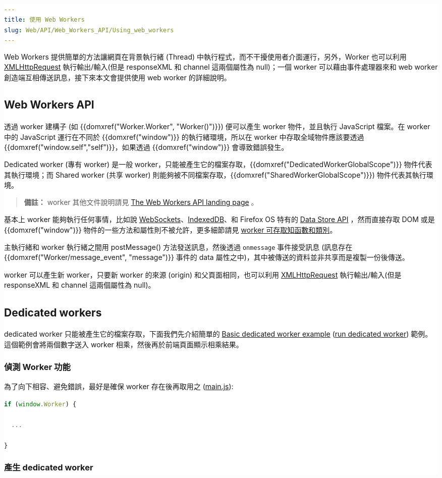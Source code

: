 ```yaml
---
title: 使用 Web Workers
slug: Web/API/Web_Workers_API/Using_web_workers
---
```


Web Workers 提供簡單的方法讓網頁在背景執行緒 (Thread) 中執行程式，而不干擾使用者介面運行，另外，Worker 也可以利用 [XMLHttpRequest](/zh-TW/nsIXMLHttpRequest) 執行輸出/輸入(但是 responseXML 和 channel 這兩個屬性為 null)；一個 worker 可以藉由事件處理器來和 web worker 創造端互相傳送訊息，接下來本文會提供使用 web worker 的詳細說明。

## Web Workers API

透過 worker 建構子 (如 {{domxref("Worker.Worker", "Worker()")}}) 便可以產生 worker 物件，並且執行 JavaScript 檔案。在 worker 中的 JavaScript 運行在不同於 {{domxref("window")}} 的執行緒環境，所以在 worker 中存取全域物件應該要透過 {{domxref("window.self","self")}}，如果透過 {{domxref("window")}} 會導致錯誤發生。

Dedicated worker (專有 worker) 是一般 worker，只能被產生它的檔案存取，{{domxref("DedicatedWorkerGlobalScope")}} 物件代表其執行環境；而 Shared worker (共享 worker) 則能夠被不同檔案存取，{{domxref("SharedWorkerGlobalScope")}}) 物件代表其執行環境。

> **備註：** worker 其他文件說明請見 [The Web Workers API landing page](/zh-TW/docs/Web/API/Web_Workers_API) 。

基本上 worker 能夠執行任何事情，比如說 [WebSockets](/zh-TW/docs/Web/API/WebSockets_API)、[IndexedDB](/zh-TW/docs/Web/API/IndexedDB_API)、和 Firefox OS 特有的 [Data Store API](/zh-TW/docs/Web/API/Data_Store_API) ，然而直接存取 DOM 或是 {{domxref("window")}} 物件的一些方法和屬性則不被允許，更多細節請見 [worker 可存取知函數和類別](/zh-TW/docs/Web/API/Worker/Functions_and_classes_available_to_workers)。

主執行緒和 worker 執行緒之間用 postMessage() 方法發送訊息，然後透過 `onmessage` 事件接受訊息 (訊息存在 {{domxref("Worker/message_event", "message")}} 事件的 data 屬性之中)，其中被傳送的資料並非共享而是複製一份後傳送。

worker 可以產生新 worker，只要新 worker 的來源 (origin) 和父頁面相同，也可以利用 [XMLHttpRequest](/zh-TW/nsIXMLHttpRequest) 執行輸出/輸入(但是 responseXML 和 channel 這兩個屬性為 null)。

## Dedicated workers

dedicated worker 只能被產生它的檔案存取，下面我們先介紹簡單的 [Basic dedicated worker example](https://github.com/mdn/simple-web-worker) ([run dedicated worker](http://mdn.github.io/simple-web-worker/)) 範例。這個範例會將兩個數字送入 worker 相乘，然後再於前端頁面顯示相乘結果。

### 偵測 Worker 功能

為了向下相容、避免錯誤，最好是確保 worker 存在後再取用之 ([main.js](https://github.com/mdn/simple-web-worker/blob/gh-pages/main.js)):

```js
if (window.Worker) {

  ...

}
```

### 產生 dedicated worker
